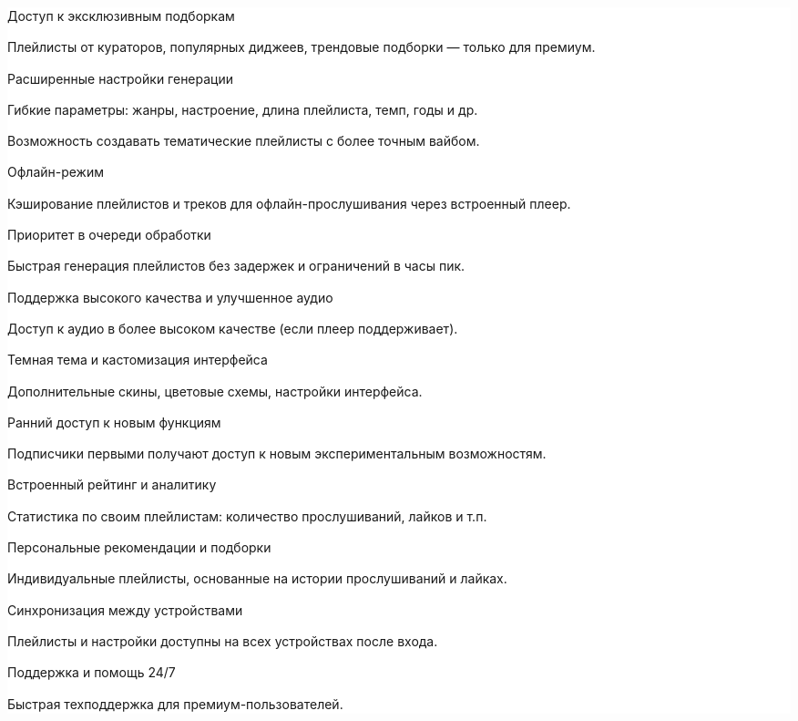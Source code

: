 Доступ к эксклюзивным подборкам

Плейлисты от кураторов, популярных диджеев, трендовые подборки — только для премиум.

Расширенные настройки генерации

Гибкие параметры: жанры, настроение, длина плейлиста, темп, годы и др.

Возможность создавать тематические плейлисты с более точным вайбом.

Офлайн-режим

Кэширование плейлистов и треков для офлайн-прослушивания через встроенный плеер.

Приоритет в очереди обработки

Быстрая генерация плейлистов без задержек и ограничений в часы пик.

Поддержка высокого качества и улучшенное аудио

Доступ к аудио в более высоком качестве (если плеер поддерживает).

Темная тема и кастомизация интерфейса

Дополнительные скины, цветовые схемы, настройки интерфейса.

Ранний доступ к новым функциям

Подписчики первыми получают доступ к новым экспериментальным возможностям.

Встроенный рейтинг и аналитику

Статистика по своим плейлистам: количество прослушиваний, лайков и т.п.

Персональные рекомендации и подборки

Индивидуальные плейлисты, основанные на истории прослушиваний и лайках.

Синхронизация между устройствами

Плейлисты и настройки доступны на всех устройствах после входа.

Поддержка и помощь 24/7

Быстрая техподдержка для премиум-пользователей.

